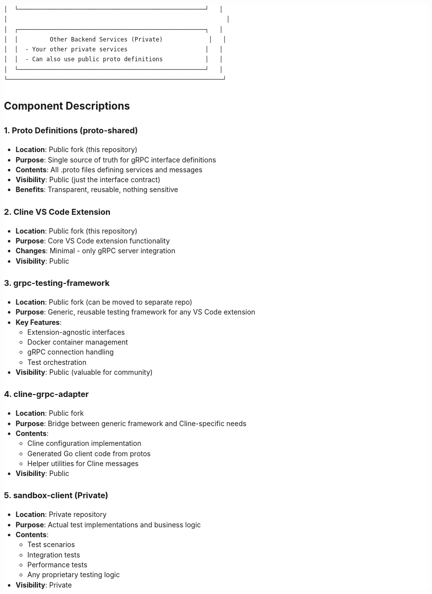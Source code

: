 ```
│  └─────────────────────────────────────────────────────┘   │
│                                                              │
│  ┌─────────────────────────────────────────────────────┐   │
│  │         Other Backend Services (Private)             │   │
│  │  - Your other private services                      │   │
│  │  - Can also use public proto definitions            │   │
│  └─────────────────────────────────────────────────────┘   │
└─────────────────────────────────────────────────────────────┘
```

## Component Descriptions

### 1. Proto Definitions (proto-shared)
- **Location**: Public fork (this repository)
- **Purpose**: Single source of truth for gRPC interface definitions
- **Contents**: All .proto files defining services and messages
- **Visibility**: Public (just the interface contract)
- **Benefits**: Transparent, reusable, nothing sensitive

### 2. Cline VS Code Extension
- **Location**: Public fork (this repository)
- **Purpose**: Core VS Code extension functionality
- **Changes**: Minimal - only gRPC server integration
- **Visibility**: Public

### 3. grpc-testing-framework
- **Location**: Public fork (can be moved to separate repo)
- **Purpose**: Generic, reusable testing framework for any VS Code extension
- **Key Features**:
  - Extension-agnostic interfaces
  - Docker container management
  - gRPC connection handling
  - Test orchestration
- **Visibility**: Public (valuable for community)

### 4. cline-grpc-adapter
- **Location**: Public fork
- **Purpose**: Bridge between generic framework and Cline-specific needs
- **Contents**:
  - Cline configuration implementation
  - Generated Go client code from protos
  - Helper utilities for Cline messages
- **Visibility**: Public

### 5. sandbox-client (Private)
- **Location**: Private repository
- **Purpose**: Actual test implementations and business logic
- **Contents**:
  - Test scenarios
  - Integration tests
  - Performance tests
  - Any proprietary testing logic
- **Visibility**: Private
